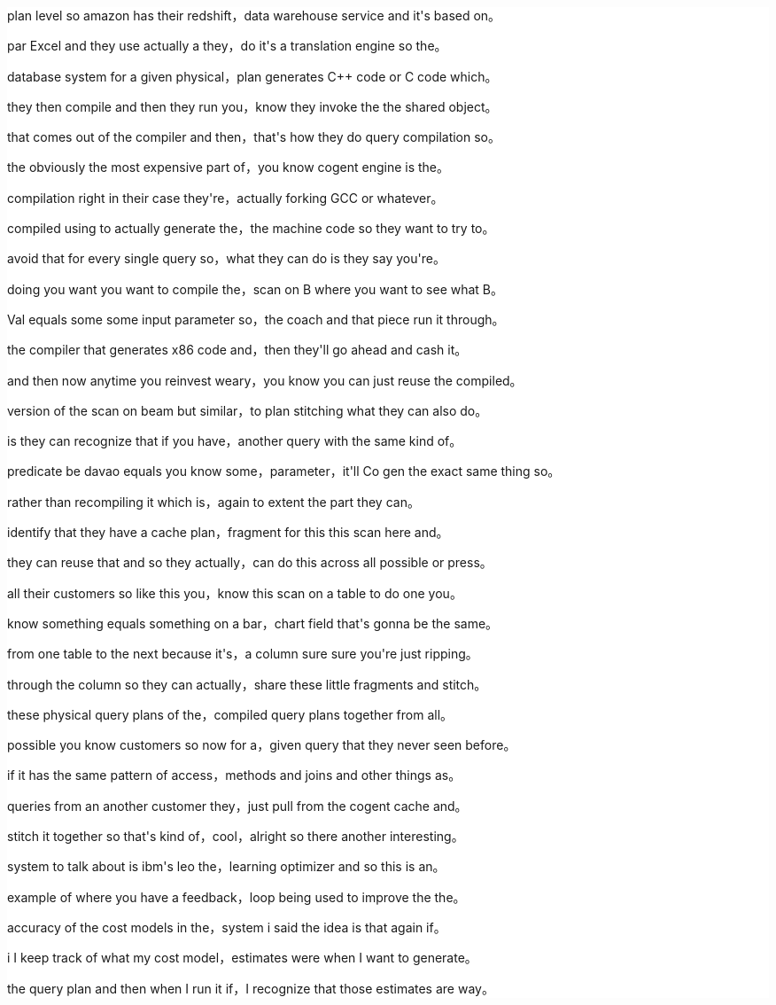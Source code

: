 plan level so amazon has their redshift，data warehouse service and it's based on。

par Excel and they use actually a they，do it's a translation engine so the。

database system for a given physical，plan generates C++ code or C code which。

they then compile and then they run you，know they invoke the the shared object。

that comes out of the compiler and then，that's how they do query compilation so。

the obviously the most expensive part of，you know cogent engine is the。

compilation right in their case they're，actually forking GCC or whatever。

compiled using to actually generate the，the machine code so they want to try to。

avoid that for every single query so，what they can do is they say you're。

doing you want you want to compile the，scan on B where you want to see what B。

Val equals some some input parameter so，the coach and that piece run it through。

the compiler that generates x86 code and，then they'll go ahead and cash it。

and then now anytime you reinvest weary，you know you can just reuse the compiled。

version of the scan on beam but similar，to plan stitching what they can also do。

is they can recognize that if you have，another query with the same kind of。

predicate be davao equals you know some，parameter，it'll Co gen the exact same thing so。

rather than recompiling it which is，again to extent the part they can。

identify that they have a cache plan，fragment for this this scan here and。

they can reuse that and so they actually，can do this across all possible or press。

all their customers so like this you，know this scan on a table to do one you。

know something equals something on a bar，chart field that's gonna be the same。

from one table to the next because it's，a column sure sure you're just ripping。

through the column so they can actually，share these little fragments and stitch。

these physical query plans of the，compiled query plans together from all。

possible you know customers so now for a，given query that they never seen before。

if it has the same pattern of access，methods and joins and other things as。

queries from an another customer they，just pull from the cogent cache and。

stitch it together so that's kind of，cool，alright so there another interesting。

system to talk about is ibm's leo the，learning optimizer and so this is an。

example of where you have a feedback，loop being used to improve the the。

accuracy of the cost models in the，system i said the idea is that again if。

i I keep track of what my cost model，estimates were when I want to generate。

the query plan and then when I run it if，I recognize that those estimates are way。
